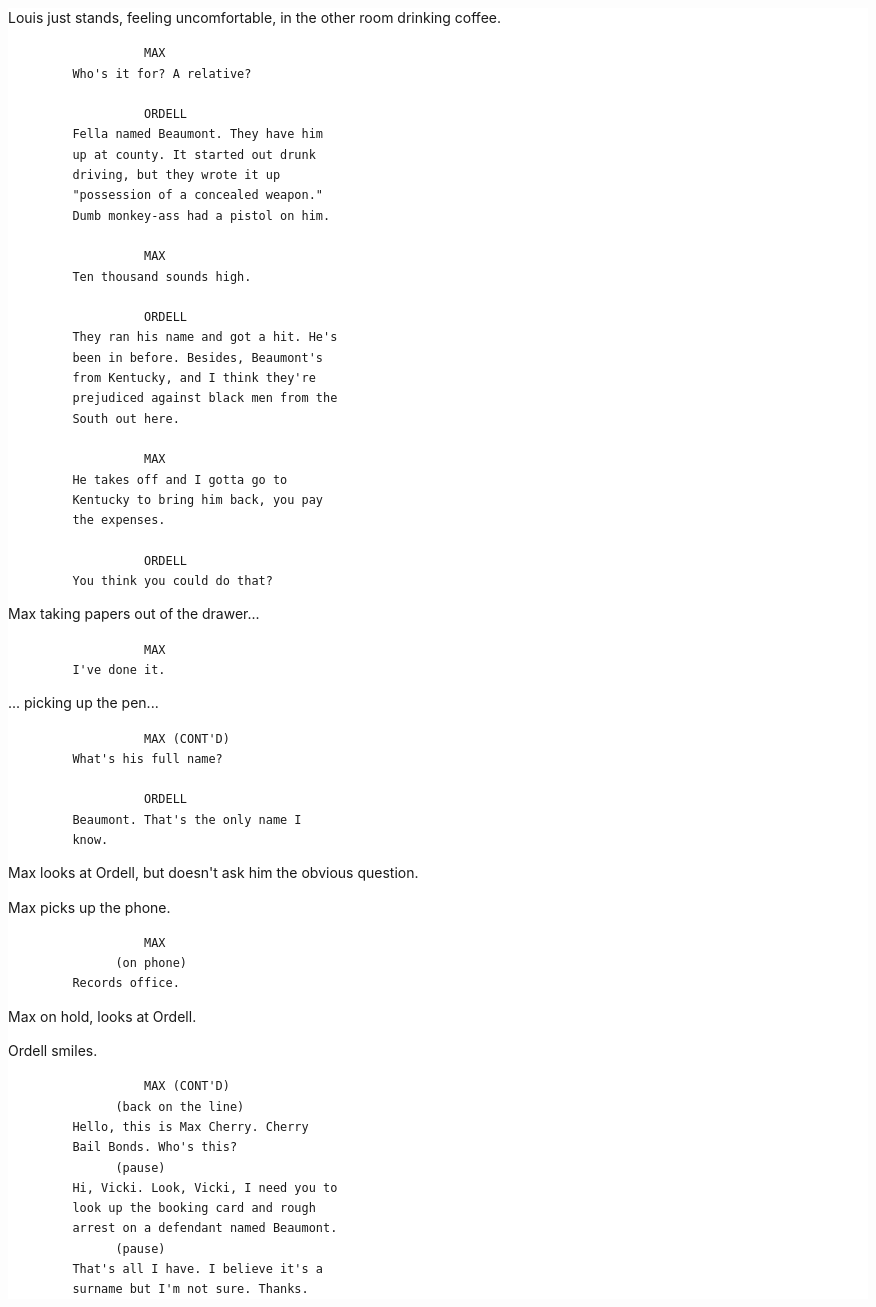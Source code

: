    Louis just stands, feeling uncomfortable, in the other
   room drinking coffee.
   
                       MAX
             Who's it for? A relative?
   
                       ORDELL
             Fella named Beaumont. They have him
             up at county. It started out drunk
             driving, but they wrote it up
             "possession of a concealed weapon."
             Dumb monkey-ass had a pistol on him.
   
                       MAX
             Ten thousand sounds high.
   
                       ORDELL
             They ran his name and got a hit. He's
             been in before. Besides, Beaumont's
             from Kentucky, and I think they're
             prejudiced against black men from the
             South out here.
   
                       MAX
             He takes off and I gotta go to
             Kentucky to bring him back, you pay
             the expenses.
   
                       ORDELL
             You think you could do that?
   
   Max taking papers out of the drawer...
   
                       MAX
             I've done it.
   
   ... picking up the pen...
   
                       MAX (CONT'D)
             What's his full name?
   
                       ORDELL
             Beaumont. That's the only name I
             know.
   
   Max looks at Ordell, but doesn't ask him the obvious
   question.
   
   Max picks up the phone.
   
                       MAX
                   (on phone)
             Records office.
   
   Max on hold, looks at Ordell.
   
   Ordell smiles.
   
                       MAX (CONT'D)
                   (back on the line)
             Hello, this is Max Cherry. Cherry
             Bail Bonds. Who's this?
                   (pause)
             Hi, Vicki. Look, Vicki, I need you to
             look up the booking card and rough
             arrest on a defendant named Beaumont.
                   (pause)
             That's all I have. I believe it's a
             surname but I'm not sure. Thanks.
   